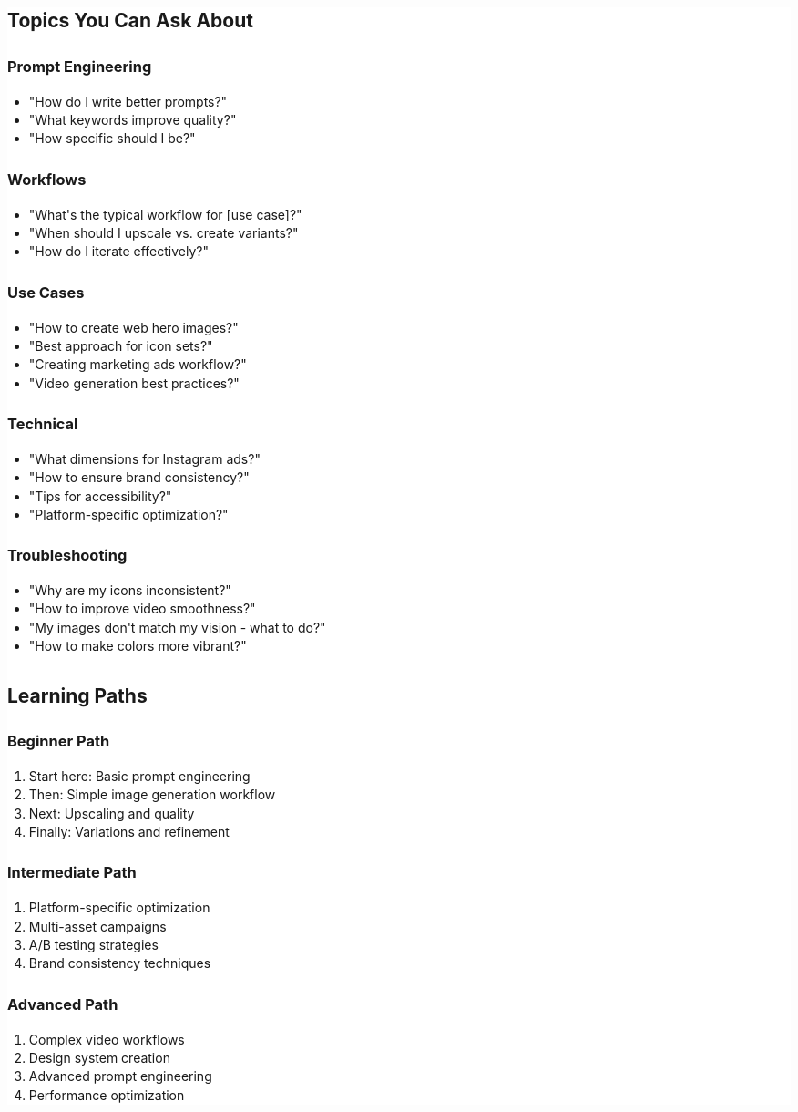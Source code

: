 ## Topics You Can Ask About

### Prompt Engineering
- "How do I write better prompts?"
- "What keywords improve quality?"
- "How specific should I be?"

### Workflows
- "What's the typical workflow for [use case]?"
- "When should I upscale vs. create variants?"
- "How do I iterate effectively?"

### Use Cases
- "How to create web hero images?"
- "Best approach for icon sets?"
- "Creating marketing ads workflow?"
- "Video generation best practices?"

### Technical
- "What dimensions for Instagram ads?"
- "How to ensure brand consistency?"
- "Tips for accessibility?"
- "Platform-specific optimization?"

### Troubleshooting
- "Why are my icons inconsistent?"
- "How to improve video smoothness?"
- "My images don't match my vision - what to do?"
- "How to make colors more vibrant?"

## Learning Paths

### Beginner Path
1. Start here: Basic prompt engineering
2. Then: Simple image generation workflow
3. Next: Upscaling and quality
4. Finally: Variations and refinement

### Intermediate Path
1. Platform-specific optimization
2. Multi-asset campaigns
3. A/B testing strategies
4. Brand consistency techniques

### Advanced Path
1. Complex video workflows
2. Design system creation
3. Advanced prompt engineering
4. Performance optimization
